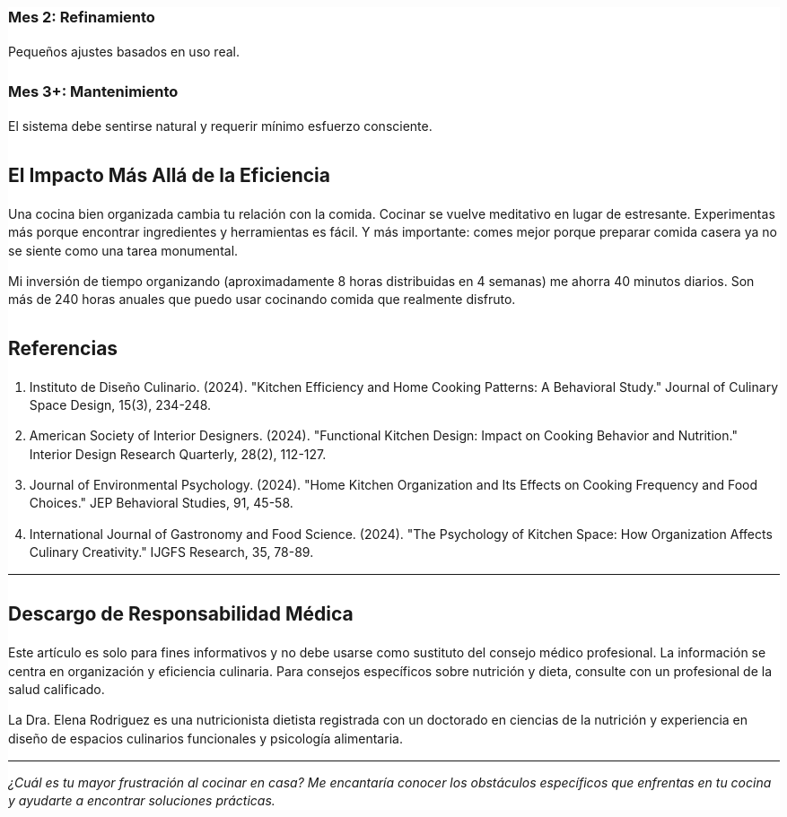 ### Mes 2: Refinamiento
Pequeños ajustes basados en uso real.

### Mes 3+: Mantenimiento
El sistema debe sentirse natural y requerir mínimo esfuerzo consciente.

## El Impacto Más Allá de la Eficiencia

Una cocina bien organizada cambia tu relación con la comida. Cocinar se vuelve meditativo en lugar de estresante. Experimentas más porque encontrar ingredientes y herramientas es fácil. Y más importante: comes mejor porque preparar comida casera ya no se siente como una tarea monumental.

Mi inversión de tiempo organizando (aproximadamente 8 horas distribuidas en 4 semanas) me ahorra 40 minutos diarios. Son más de 240 horas anuales que puedo usar cocinando comida que realmente disfruto.

## Referencias

1. Instituto de Diseño Culinario. (2024). "Kitchen Efficiency and Home Cooking Patterns: A Behavioral Study." Journal of Culinary Space Design, 15(3), 234-248.

2. American Society of Interior Designers. (2024). "Functional Kitchen Design: Impact on Cooking Behavior and Nutrition." Interior Design Research Quarterly, 28(2), 112-127.

3. Journal of Environmental Psychology. (2024). "Home Kitchen Organization and Its Effects on Cooking Frequency and Food Choices." JEP Behavioral Studies, 91, 45-58.

4. International Journal of Gastronomy and Food Science. (2024). "The Psychology of Kitchen Space: How Organization Affects Culinary Creativity." IJGFS Research, 35, 78-89.

---

## Descargo de Responsabilidad Médica

Este artículo es solo para fines informativos y no debe usarse como sustituto del consejo médico profesional. La información se centra en organización y eficiencia culinaria. Para consejos específicos sobre nutrición y dieta, consulte con un profesional de la salud calificado.

La Dra. Elena Rodriguez es una nutricionista dietista registrada con un doctorado en ciencias de la nutrición y experiencia en diseño de espacios culinarios funcionales y psicología alimentaria.

---

*¿Cuál es tu mayor frustración al cocinar en casa? Me encantaría conocer los obstáculos específicos que enfrentas en tu cocina y ayudarte a encontrar soluciones prácticas.*